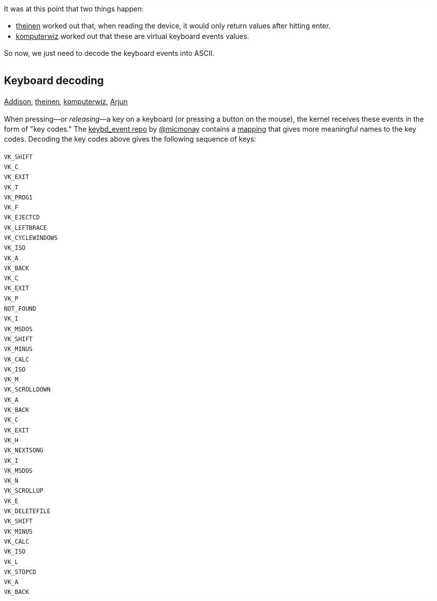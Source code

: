 It was at this point that two things happen:
- [theinen](https://github.com/tcheinen) worked out that, when reading the device, it would only return values after hitting enter.
- [komputerwiz](https://github.com/komputerwiz) worked out that these are virtual keyboard events values.

So now, we just need to decode the keyboard events into ASCII.

## Keyboard decoding
<super>[Addison](https://github.com/VTCAKAVSMoACE), [theinen](https://github.com/tcheinen), [komputerwiz](https://github.com/komputerwiz), [Arjun](https://github.com/alalith) </super>

When pressing—or _releasing_—a key on a keyboard (or pressing a button on
the mouse), the kernel receives these events in the form of "key codes." The
[keybd\_event repo][] by [@micmonay][] contains a
[mapping](https://github.com/micmonay/keybd_event/blob/master/keybd_linux.go)
that gives more meaningful names to the key codes. Decoding the key codes above
gives the following sequence of keys:

```
VK_SHIFT
VK_C
VK_EXIT
VK_T
VK_PROG1
VK_F
VK_EJECTCD
VK_LEFTBRACE
VK_CYCLEWINDOWS
VK_ISO
VK_A
VK_BACK
VK_C
VK_EXIT
VK_P
NOT_FOUND
VK_I
VK_MSDOS
VK_SHIFT
VK_MINUS
VK_CALC
VK_ISO
VK_M
VK_SCROLLDOWN
VK_A
VK_BACK
VK_C
VK_EXIT
VK_H
VK_NEXTSONG
VK_I
VK_MSDOS
VK_N
VK_SCROLLUP
VK_E
VK_DELETEFILE
VK_SHIFT
VK_MINUS
VK_CALC
VK_ISO
VK_L
VK_STOPCD
VK_A
VK_BACK
```

[chroot]: https://wiki.archlinux.org/index.php/Chroot
[getty override]: https://wiki.archlinux.org/index.php/Getty#Automatic_login_to_virtual_console
[systemd]: https://wiki.archlinux.org/index.php/Systemd
[systemd-nspawn]: https://wiki.archlinux.org/index.php/Systemd-nspawn
[hashcat]: https://hashcat.net/hashcat/
[rockyou]: https://wiki.skullsecurity.org/Passwords
[SSDT]: https://wiki.osdev.org/SSDT
[AML]: https://wiki.osdev.org/AML
[keybd\_event repo]: https://github.com/micmonay/keybd_event/blob/master/keybd_linux.go
[@micmonay]: https://github.com/micmonay